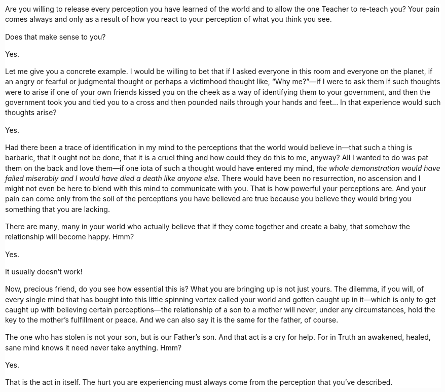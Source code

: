 Are you willing to release every perception you have learned of the
world and to allow the one Teacher to re-teach you? Your pain comes
always and only as a result of how you react to your perception of what
you think you see.

Does that make sense to you?

Yes.

Let me give you a concrete example. I would be willing to bet that if I
asked everyone in this room and everyone on the planet, if an angry or
fearful or judgmental thought or perhaps a victimhood thought like, “Why
me?”—if I were to ask them if such thoughts were to arise if one of your
own friends kissed you on the cheek as a way of identifying them to your
government, and then the government took you and tied you to a cross and
then pounded nails through your hands and feet... In that experience
would such thoughts arise?

Yes.

Had there been a trace of identification in my mind to the perceptions
that the world would believe in—that such a thing is barbaric, that it
ought not be done, that it is a cruel thing and how could they do this
to me, anyway? All I wanted to do was pat them on the back and love
them—if one iota of such a thought would have entered my mind, *the
whole demonstration would have failed miserably and I would have died a
death like anyone else.* There would have been no resurrection, no
ascension and I might not even be here to blend with this mind to
communicate with you. That is how powerful your perceptions are. And
your pain can come only from the soil of the perceptions you have
believed are true because you believe they would bring you something
that you are lacking.

There are many, many in your world who actually believe that if they
come together and create a baby, that somehow the relationship will
become happy. Hmm?

Yes.

It usually doesn’t work!

Now, precious friend, do you see how essential this is? What you are
bringing up is not just yours. The dilemma, if you will, of every single
mind that has bought into this little spinning vortex called your world
and gotten caught up in it—which is only to get caught up with believing
certain perceptions—the relationship of a son to a mother will never,
under any circumstances, hold the key to the mother’s fulfillment or
peace. And we can also say it is the same for the father, of course.

The one who has stolen is not your son, but is our Father’s son. And
that act is a cry for help. For in Truth an awakened, healed, sane mind
knows it need never take anything. Hmm?

Yes.

That is the act in itself. The hurt you are experiencing must always
come from the perception that you’ve described.
